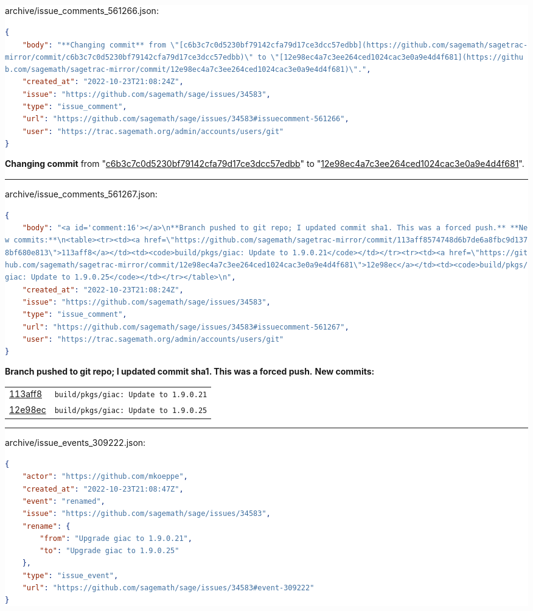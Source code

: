 
archive/issue_comments_561266.json:
```json
{
    "body": "**Changing commit** from \"[c6b3c7c0d5230bf79142cfa79d17ce3dcc57edbb](https://github.com/sagemath/sagetrac-mirror/commit/c6b3c7c0d5230bf79142cfa79d17ce3dcc57edbb)\" to \"[12e98ec4a7c3ee264ced1024cac3e0a9e4d4f681](https://github.com/sagemath/sagetrac-mirror/commit/12e98ec4a7c3ee264ced1024cac3e0a9e4d4f681)\".",
    "created_at": "2022-10-23T21:08:24Z",
    "issue": "https://github.com/sagemath/sage/issues/34583",
    "type": "issue_comment",
    "url": "https://github.com/sagemath/sage/issues/34583#issuecomment-561266",
    "user": "https://trac.sagemath.org/admin/accounts/users/git"
}
```

**Changing commit** from "[c6b3c7c0d5230bf79142cfa79d17ce3dcc57edbb](https://github.com/sagemath/sagetrac-mirror/commit/c6b3c7c0d5230bf79142cfa79d17ce3dcc57edbb)" to "[12e98ec4a7c3ee264ced1024cac3e0a9e4d4f681](https://github.com/sagemath/sagetrac-mirror/commit/12e98ec4a7c3ee264ced1024cac3e0a9e4d4f681)".



---

archive/issue_comments_561267.json:
```json
{
    "body": "<a id='comment:16'></a>\n**Branch pushed to git repo; I updated commit sha1. This was a forced push.** **New commits:**\n<table><tr><td><a href=\"https://github.com/sagemath/sagetrac-mirror/commit/113aff8574748d6b7de6a8fbc9d1378bf680e813\">113aff8</a></td><td><code>build/pkgs/giac: Update to 1.9.0.21</code></td></tr><tr><td><a href=\"https://github.com/sagemath/sagetrac-mirror/commit/12e98ec4a7c3ee264ced1024cac3e0a9e4d4f681\">12e98ec</a></td><td><code>build/pkgs/giac: Update to 1.9.0.25</code></td></tr></table>\n",
    "created_at": "2022-10-23T21:08:24Z",
    "issue": "https://github.com/sagemath/sage/issues/34583",
    "type": "issue_comment",
    "url": "https://github.com/sagemath/sage/issues/34583#issuecomment-561267",
    "user": "https://trac.sagemath.org/admin/accounts/users/git"
}
```

<a id='comment:16'></a>
**Branch pushed to git repo; I updated commit sha1. This was a forced push.** **New commits:**
<table><tr><td><a href="https://github.com/sagemath/sagetrac-mirror/commit/113aff8574748d6b7de6a8fbc9d1378bf680e813">113aff8</a></td><td><code>build/pkgs/giac: Update to 1.9.0.21</code></td></tr><tr><td><a href="https://github.com/sagemath/sagetrac-mirror/commit/12e98ec4a7c3ee264ced1024cac3e0a9e4d4f681">12e98ec</a></td><td><code>build/pkgs/giac: Update to 1.9.0.25</code></td></tr></table>




---

archive/issue_events_309222.json:
```json
{
    "actor": "https://github.com/mkoeppe",
    "created_at": "2022-10-23T21:08:47Z",
    "event": "renamed",
    "issue": "https://github.com/sagemath/sage/issues/34583",
    "rename": {
        "from": "Upgrade giac to 1.9.0.21",
        "to": "Upgrade giac to 1.9.0.25"
    },
    "type": "issue_event",
    "url": "https://github.com/sagemath/sage/issues/34583#event-309222"
}
```
